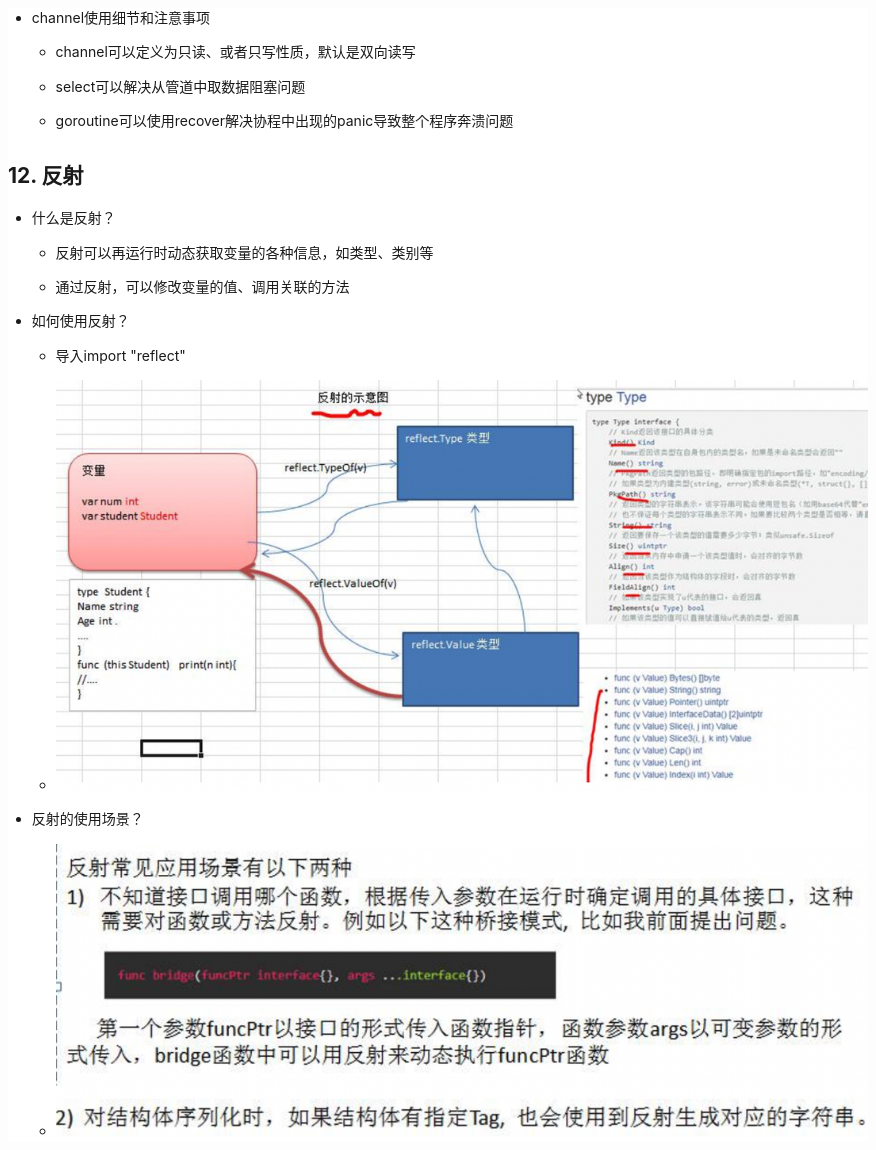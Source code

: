 - channel使用细节和注意事项
  
  - channel可以定义为只读、或者只写性质，默认是双向读写
  
  - select可以解决从管道中取数据阻塞问题
  
  - goroutine可以使用recover解决协程中出现的panic导致整个程序奔溃问题

## 12. 反射

- 什么是反射？
  
  - 反射可以再运行时动态获取变量的各种信息，如类型、类别等
  
  - 通过反射，可以修改变量的值、调用关联的方法

- 如何使用反射？
  
  - 导入import "reflect"
  
  - ![](1_Golang基础.assets/2022-06-29-10-06-47-image.png)

- 反射的使用场景？
  
  - ![](1_Golang基础.assets/2022-06-29-10-07-52-image.png)
